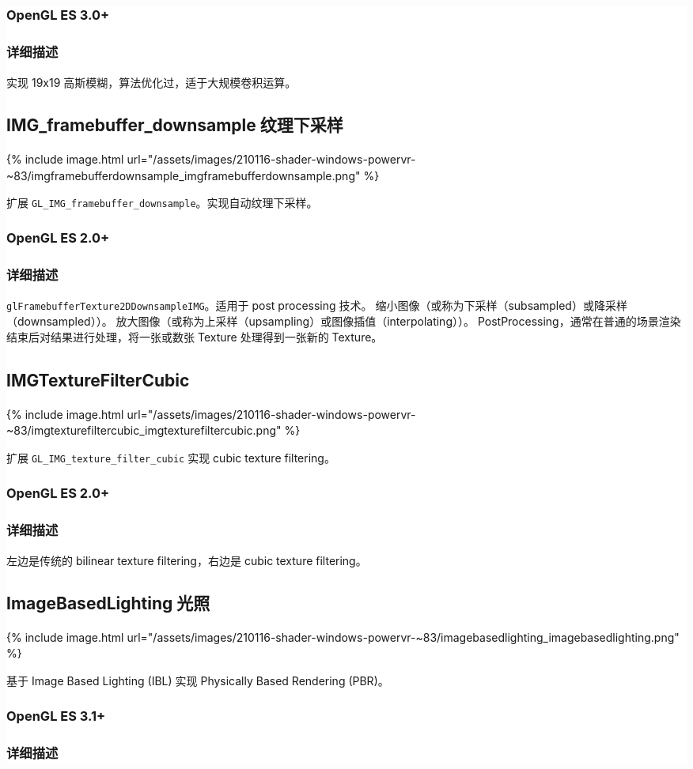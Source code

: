 
### OpenGL ES 3.0+


### 详细描述

实现 19x19 高斯模糊，算法优化过，适于大规模卷积运算。


## IMG_framebuffer_downsample 纹理下采样

{% include image.html url="/assets/images/210116-shader-windows-powervr-~83/imgframebufferdownsample_imgframebufferdownsample.png" %}

扩展 `GL_IMG_framebuffer_downsample`。实现自动纹理下采样。


### OpenGL ES 2.0+


### 详细描述

`glFramebufferTexture2DDownsampleIMG`。适用于 post processing 技术。
缩小图像（或称为下采样（subsampled）或降采样（downsampled））。
放大图像（或称为上采样（upsampling）或图像插值（interpolating））。
PostProcessing，通常在普通的场景渲染结束后对结果进行处理，将一张或数张 Texture 处理得到一张新的 Texture。


## IMGTextureFilterCubic

{% include image.html url="/assets/images/210116-shader-windows-powervr-~83/imgtexturefiltercubic_imgtexturefiltercubic.png" %}

扩展 `GL_IMG_texture_filter_cubic` 实现 cubic texture filtering。


### OpenGL ES 2.0+


### 详细描述

左边是传统的 bilinear texture filtering，右边是 cubic texture filtering。


## ImageBasedLighting 光照

{% include image.html url="/assets/images/210116-shader-windows-powervr-~83/imagebasedlighting_imagebasedlighting.png" %}

基于 Image Based Lighting (IBL) 实现 Physically Based Rendering (PBR)。


### OpenGL ES 3.1+


### 详细描述
